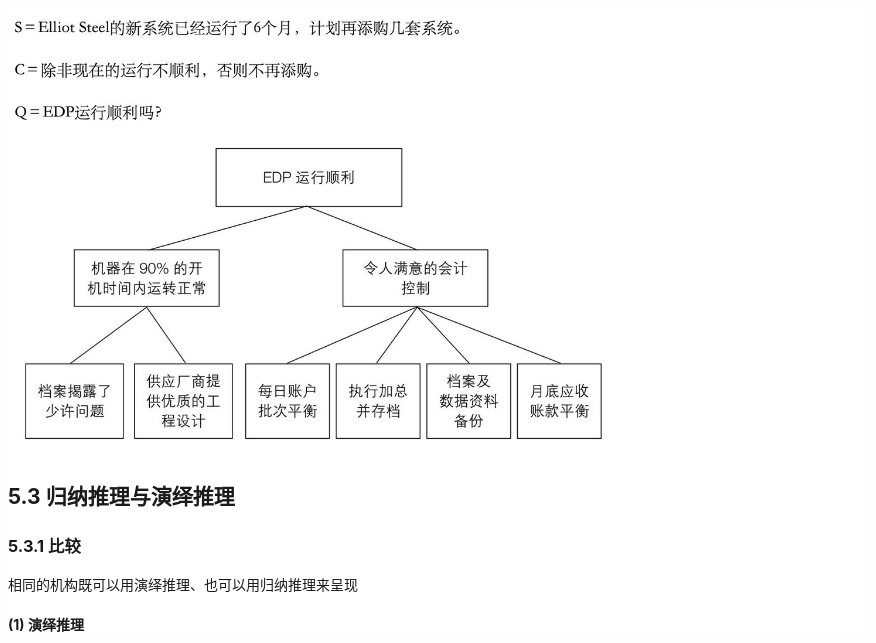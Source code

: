 <div align="left"><img src="pics/liwt2_ch05_5_2_2_b.jpg" width="600" /></div>

## 5.3 归纳推理与演绎推理

### 5.3.1 比较

相同的机构既可以用演绎推理、也可以用归纳推理来呈现

#### (1) 演绎推理
